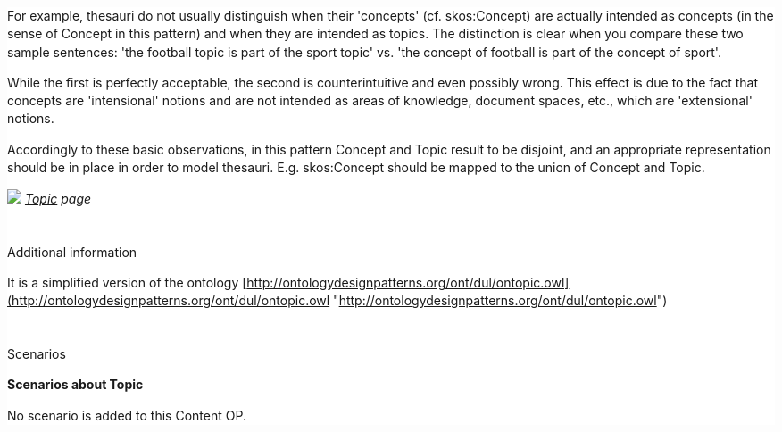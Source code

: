 


  





 For example, thesauri do not usually distinguish when their 'concepts' (cf. skos:Concept) are actually intended as concepts (in the sense of Concept in this pattern) and when they are intended as topics. The distinction is clear when you compare these two sample sentences: 'the football topic is part of the sport topic' vs. 'the concept of football is part of the concept of sport'.
 



 While the first is perfectly acceptable, the second is counterintuitive and even possibly wrong. This effect is due to the fact that concepts are 'intensional' notions and are not intended as areas of knowledge, document spaces, etc., which are 'extensional' notions.
 



  





 Accordingly to these basic observations, in this pattern Concept and Topic result to be disjoint, and an appropriate representation should be in place in order to model thesauri. E.g. skos:Concept should be mapped to the union of Concept and Topic.
 



[![](../../../../../../../../../../../images/thumb/8/87/ArrowRight.gif/11px-ArrowRight.gif)](../Image/ArrowRight.gif "ArrowRight.gif")
_[Topic](../Submissions/Topic/Topic "Submissions:Topic/Topic") 
 page_ 


# 

 Additional information



 It is a simplified version of the ontology
 [http://ontologydesignpatterns.org/ont/dul/ontopic.owl](http://ontologydesignpatterns.org/ont/dul/ontopic.owl "http://ontologydesignpatterns.org/ont/dul/ontopic.owl") 




# 

 Scenarios




__Scenarios about Topic__ 


 No scenario is added to this Content OP.
 




# 
